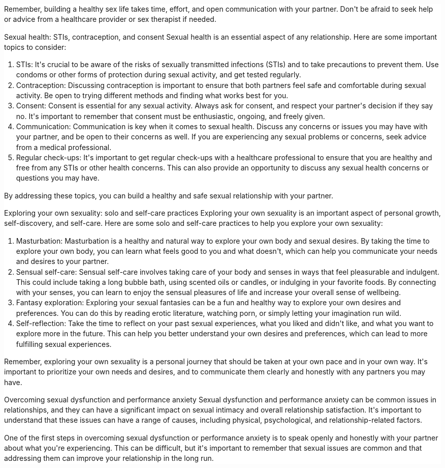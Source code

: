 
Remember, building a healthy sex life takes time, effort, and open communication with your partner. Don't be afraid to seek help or advice from a healthcare provider or sex therapist if needed.

Sexual health: STIs, contraception, and consent
Sexual health is an essential aspect of any relationship. Here are some important topics to consider:

1. STIs: It's crucial to be aware of the risks of sexually transmitted infections (STIs) and to take precautions to prevent them. Use condoms or other forms of protection during sexual activity, and get tested regularly.
2. Contraception: Discussing contraception is important to ensure that both partners feel safe and comfortable during sexual activity. Be open to trying different methods and finding what works best for you.
3. Consent: Consent is essential for any sexual activity. Always ask for consent, and respect your partner's decision if they say no. It's important to remember that consent must be enthusiastic, ongoing, and freely given.
4. Communication: Communication is key when it comes to sexual health. Discuss any concerns or issues you may have with your partner, and be open to their concerns as well. If you are experiencing any sexual problems or concerns, seek advice from a medical professional.
5. Regular check-ups: It's important to get regular check-ups with a healthcare professional to ensure that you are healthy and free from any STIs or other health concerns. This can also provide an opportunity to discuss any sexual health concerns or questions you may have.

By addressing these topics, you can build a healthy and safe sexual relationship with your partner.

Exploring your own sexuality: solo and self-care practices
Exploring your own sexuality is an important aspect of personal growth, self-discovery, and self-care. Here are some solo and self-care practices to help you explore your own sexuality:

1. Masturbation: Masturbation is a healthy and natural way to explore your own body and sexual desires. By taking the time to explore your own body, you can learn what feels good to you and what doesn't, which can help you communicate your needs and desires to your partner.
2. Sensual self-care: Sensual self-care involves taking care of your body and senses in ways that feel pleasurable and indulgent. This could include taking a long bubble bath, using scented oils or candles, or indulging in your favorite foods. By connecting with your senses, you can learn to enjoy the sensual pleasures of life and increase your overall sense of wellbeing.
3. Fantasy exploration: Exploring your sexual fantasies can be a fun and healthy way to explore your own desires and preferences. You can do this by reading erotic literature, watching porn, or simply letting your imagination run wild.
4. Self-reflection: Take the time to reflect on your past sexual experiences, what you liked and didn't like, and what you want to explore more in the future. This can help you better understand your own desires and preferences, which can lead to more fulfilling sexual experiences.

Remember, exploring your own sexuality is a personal journey that should be taken at your own pace and in your own way. It's important to prioritize your own needs and desires, and to communicate them clearly and honestly with any partners you may have.

Overcoming sexual dysfunction and performance anxiety
Sexual dysfunction and performance anxiety can be common issues in relationships, and they can have a significant impact on sexual intimacy and overall relationship satisfaction. It's important to understand that these issues can have a range of causes, including physical, psychological, and relationship-related factors.

One of the first steps in overcoming sexual dysfunction or performance anxiety is to speak openly and honestly with your partner about what you're experiencing. This can be difficult, but it's important to remember that sexual issues are common and that addressing them can improve your relationship in the long run.
